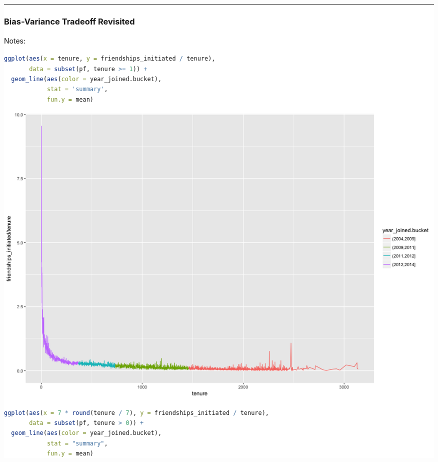 ------------------------------------------------------------------------

### Bias-Variance Tradeoff Revisited

Notes:

``` r
ggplot(aes(x = tenure, y = friendships_initiated / tenure),
       data = subset(pf, tenure >= 1)) +
  geom_line(aes(color = year_joined.bucket),
            stat = 'summary',
            fun.y = mean)
```

![](Figs/Bias-Variance%20Tradeoff%20Revisited-1.png)

``` r
ggplot(aes(x = 7 * round(tenure / 7), y = friendships_initiated / tenure),
       data = subset(pf, tenure > 0)) +
  geom_line(aes(color = year_joined.bucket),
            stat = "summary",
            fun.y = mean)
```
